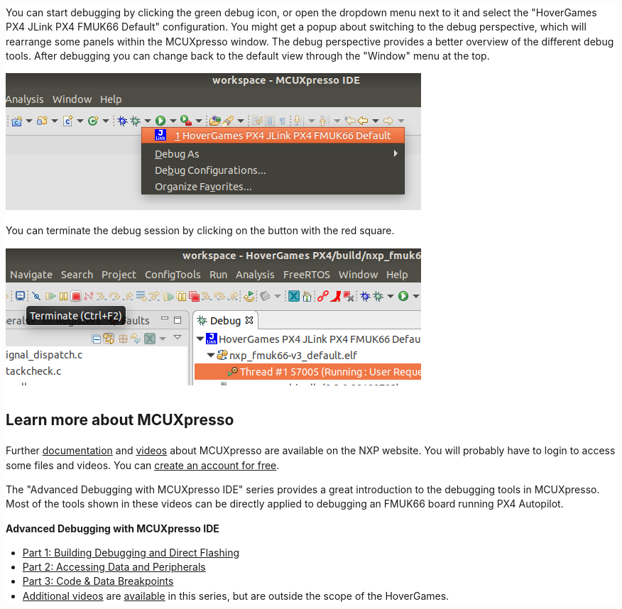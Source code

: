 You can start debugging by clicking the green debug icon, or open the dropdown menu next to it and select the "HoverGames PX4 JLink PX4 FMUK66 Default" configuration. You might get a popup about switching to the debug perspective, which will rearrange some panels within the MCUXpresso window. The debug perspective provides a better overview of the different debug tools. After debugging you can change back to the default view through the "Window" menu at the top.

![](../../.gitbook/assets/hg_mcuxpresso25.png)

You can terminate the debug session by clicking on the button with the red square.

![](../../.gitbook/assets/hg_mcuxpresso26.png)

## Learn more about MCUXpresso

Further [documentation](https://www.nxp.com/design/software/development-software/mcuxpresso-software-and-tools/mcuxpresso-integrated-development-environment-ide:MCUXpresso-IDE?&tab=Documentation_Tab) and [videos](https://www.nxp.com/design/software/development-software/mcuxpresso-software-and-tools/mcuxpresso-integrated-development-environment-ide:MCUXpresso-IDE?tab=Design_Support_Tab) about MCUXpresso are available on the NXP website. You will probably have to login to access some files and videos. You can [create an account for free](https://www.nxp.com/webapp-signup/register).

The "Advanced Debugging with MCUXpresso IDE" series provides a great introduction to the debugging tools in MCUXpresso. Most of the tools shown in these videos can be directly applied to debugging an FMUK66 board running PX4 Autopilot.

**Advanced Debugging with MCUXpresso IDE**

* [Part 1: Building Debugging and Direct Flashing](https://www.nxp.com/design/training/advanced-debugging-with-mcuxpresso-ide-part-1-building-debugging-and-direct-flashing:TIP-ADVANCED-DEBUG-MCUXPRESSO-IDE-1)
* [Part 2: Accessing Data and Peripherals](https://www.nxp.com/design/training/advanced-debugging-with-mcuxpresso-ide-part-2-accessing-data-and-peripherals:TIP-ADVANCED-DEBUG-MCUXPRESSO-IDE-2)
* [Part 3: Code & Data Breakpoints](https://www.nxp.com/design/training/advanced-debugging-with-mcuxpresso-ide-part-3-code-data-breakpoints:TIP-ADVANCED-DEBUG-MCUXPRESSO-IDE-3)
* [Additional ](https://www.nxp.com/design/training/advanced-debugging-with-mcuxpresso-ide-part-4-instruction-trace:TIP-ADVANCED-DEBUG-MCUXPRESSO-IDE-4)[videos](https://www.nxp.com/design/training/advanced-debugging-with-mcuxpresso-ide-part-5-freertos-task-aware-debug:TIP-ADVANCED-DEBUG-MCUXPRESSO-IDE-5) are [available](https://www.nxp.com/design/training/advanced-debugging-with-mcuxpresso-ide-part-6-swo-trace:TIP-ADVANCED-DEBUG-MCUXPRESSO-IDE-6) in this series, but are outside the scope of the HoverGames.



